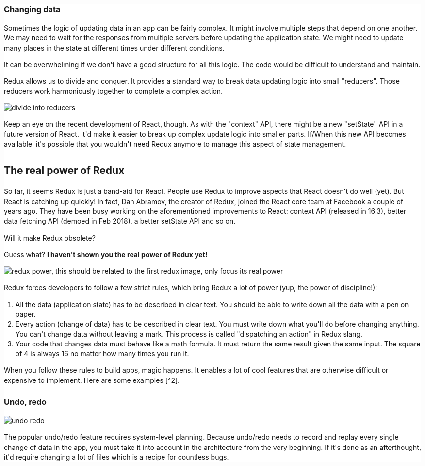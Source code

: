 ### Changing data

Sometimes the logic of updating data in an app can be fairly complex. It might involve multiple steps that depend on one another. We may need to wait for the responses from multiple servers before updating the application state. We might need to update many places in the state at different times under different conditions.

It can be overwhelming if we don't have a good structure for all this logic. The code would be difficult to understand and maintain.

Redux allows us to divide and conquer. It provides a standard way to break data updating logic into small "reducers". Those reducers work harmoniously together to complete a complex action.

![divide into reducers](./from_spaghetti_to_reducer.png)

Keep an eye on the recent development of React, though. As with the "context" API, there might be a new "setState" API in a future version of React. It'd make it easier to break up complex update logic into smaller parts. If/When this new API becomes available, it's possible that you wouldn't need Redux anymore to manage this aspect of state management.

## The real power of Redux

So far, it seems Redux is just a band-aid for React. People use Redux to improve aspects that React doesn't do well (yet). But React is catching up quickly! In fact, Dan Abramov, the creator of Redux, joined the React core team at Facebook a couple of years ago. They have been busy working on the aforementioned improvements to React: context API (released in 16.3), better data fetching API ([demoed](https://www.youtube.com/watch?v=v6iR3Zk4oDY) in Feb 2018), a better setState API and so on.

Will it make Redux obsolete?

Guess what? **I haven't shown you the real power of Redux yet!**

![redux power, this should be related to the first redux image, only focus its real power](./other_powers.png)

Redux forces developers to follow a few strict rules, which bring Redux a lot of power (yup, the power of discipline!):

1.  All the data (application state) has to be described in clear text. You should be able to write down all the data with a pen on paper.
2.  Every action (change of data) has to be described in clear text. You must write down what you'll do before changing anything. You can't change data without leaving a mark. This process is called "dispatching an action" in Redux slang.
3.  Your code that changes data must behave like a math formula. It must return the same result given the same input. The square of 4 is always 16 no matter how many times you run it.

When you follow these rules to build apps, magic happens. It enables a lot of cool features that are otherwise difficult or expensive to implement. Here are some examples [^2].

### Undo, redo

![undo redo](./redo_undo.png)

The popular undo/redo feature requires system-level planning. Because undo/redo needs to record and replay every single change of data in the app, you must take it into account in the architecture from the very beginning. If it's done as an afterthought, it'd require changing a lot of files which is a recipe for countless bugs.
